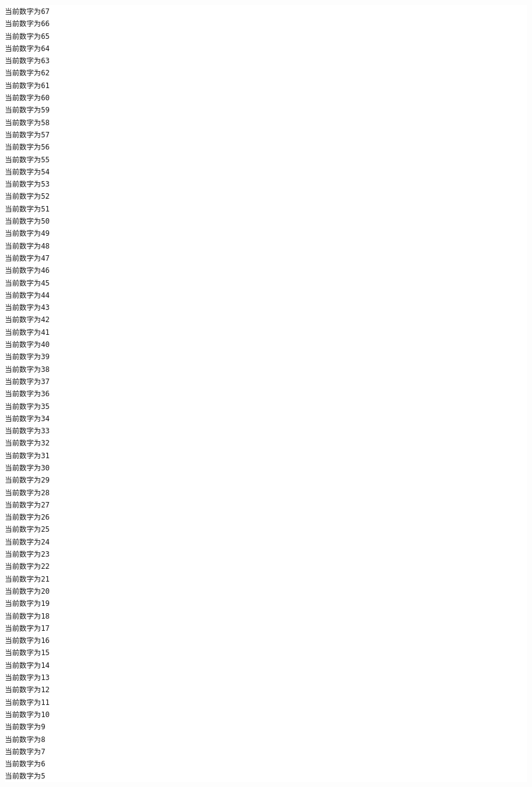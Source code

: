 ```
当前数字为67
当前数字为66
当前数字为65
当前数字为64
当前数字为63
当前数字为62
当前数字为61
当前数字为60
当前数字为59
当前数字为58
当前数字为57
当前数字为56
当前数字为55
当前数字为54
当前数字为53
当前数字为52
当前数字为51
当前数字为50
当前数字为49
当前数字为48
当前数字为47
当前数字为46
当前数字为45
当前数字为44
当前数字为43
当前数字为42
当前数字为41
当前数字为40
当前数字为39
当前数字为38
当前数字为37
当前数字为36
当前数字为35
当前数字为34
当前数字为33
当前数字为32
当前数字为31
当前数字为30
当前数字为29
当前数字为28
当前数字为27
当前数字为26
当前数字为25
当前数字为24
当前数字为23
当前数字为22
当前数字为21
当前数字为20
当前数字为19
当前数字为18
当前数字为17
当前数字为16
当前数字为15
当前数字为14
当前数字为13
当前数字为12
当前数字为11
当前数字为10
当前数字为9
当前数字为8
当前数字为7
当前数字为6
当前数字为5
```